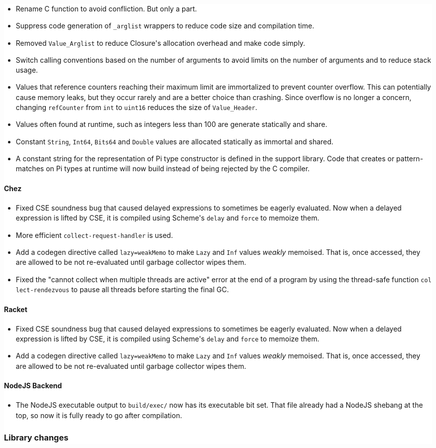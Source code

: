 * Rename C function to avoid confliction. But only a part.

* Suppress code generation of `_arglist` wrappers to reduce code size and compilation time.

* Removed `Value_Arglist` to reduce Closure's allocation overhead and make code simply.

* Switch calling conventions based on the number of arguments to avoid limits on
  the number of arguments and to reduce stack usage.

* Values that reference counters reaching their maximum limit are immortalized to
  prevent counter overflow. This can potentially cause memory leaks, but they
  occur rarely and are a better choice than crashing. Since overflow is no longer
  a concern, changing `refCounter` from `int` to `uint16` reduces the size of `Value_Header`.

* Values often found at runtime, such as integers less than 100 are generate
  statically and share.

* Constant `String`, `Int64`, `Bits64` and `Double` values are allocated statically as
  immortal and shared.

* A constant string for the representation of Pi type constructor is defined in
  the support library. Code that creates or pattern-matches on Pi types at
  runtime will now build instead of being rejected by the C compiler.

#### Chez

* Fixed CSE soundness bug that caused delayed expressions to sometimes be eagerly
  evaluated. Now when a delayed expression is lifted by CSE, it is compiled
  using Scheme's `delay` and `force` to memoize them.

* More efficient `collect-request-handler` is used.

* Add a codegen directive called `lazy=weakMemo` to make `Lazy` and `Inf` values *weakly*
  memoised. That is, once accessed, they are allowed to be not re-evaluated until garbage
  collector wipes them.

* Fixed the "cannot collect when multiple threads are active" error at the end
  of a program by using the thread-safe function `collect-rendezvous` to pause all threads
  before starting the final GC.

#### Racket

* Fixed CSE soundness bug that caused delayed expressions to sometimes be eagerly
  evaluated. Now when a delayed expression is lifted by CSE, it is compiled
  using Scheme's `delay` and `force` to memoize them.

* Add a codegen directive called `lazy=weakMemo` to make `Lazy` and `Inf` values *weakly*
  memoised. That is, once accessed, they are allowed to be not re-evaluated until garbage
  collector wipes them.

#### NodeJS Backend

* The NodeJS executable output to `build/exec/` now has its executable bit set.
  That file already had a NodeJS shebang at the top, so now it is fully ready to
  go after compilation.

### Library changes
